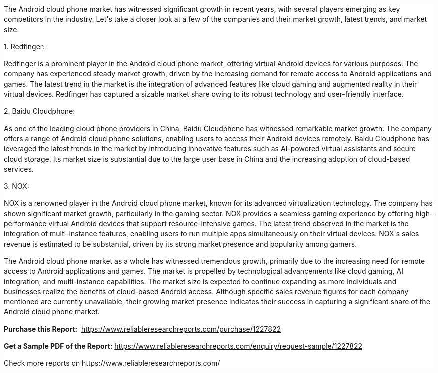 <p><p>The Android cloud phone market has witnessed significant growth in recent years, with several players emerging as key competitors in the industry. Let's take a closer look at a few of the companies and their market growth, latest trends, and market size.</p><p>1. Redfinger:</p><p>Redfinger is a prominent player in the Android cloud phone market, offering virtual Android devices for various purposes. The company has experienced steady market growth, driven by the increasing demand for remote access to Android applications and games. The latest trend in the market is the integration of advanced features like cloud gaming and augmented reality in their virtual devices. Redfinger has captured a sizable market share owing to its robust technology and user-friendly interface.</p><p>2. Baidu Cloudphone:</p><p>As one of the leading cloud phone providers in China, Baidu Cloudphone has witnessed remarkable market growth. The company offers a range of Android cloud phone solutions, enabling users to access their Android devices remotely. Baidu Cloudphone has leveraged the latest trends in the market by introducing innovative features such as AI-powered virtual assistants and secure cloud storage. Its market size is substantial due to the large user base in China and the increasing adoption of cloud-based services.</p><p>3. NOX:</p><p>NOX is a renowned player in the Android cloud phone market, known for its advanced virtualization technology. The company has shown significant market growth, particularly in the gaming sector. NOX provides a seamless gaming experience by offering high-performance virtual Android devices that support resource-intensive games. The latest trend observed in the market is the integration of multi-instance features, enabling users to run multiple apps simultaneously on their virtual devices. NOX's sales revenue is estimated to be substantial, driven by its strong market presence and popularity among gamers.</p><p>The Android cloud phone market as a whole has witnessed tremendous growth, primarily due to the increasing need for remote access to Android applications and games. The market is propelled by technological advancements like cloud gaming, AI integration, and multi-instance capabilities. The market size is expected to continue expanding as more individuals and businesses realize the benefits of cloud-based Android access. Although specific sales revenue figures for each company mentioned are currently unavailable, their growing market presence indicates their success in capturing a significant share of the Android cloud phone market.</p></p>
<p><strong>Purchase this Report:</strong>&nbsp;&nbsp;<a href="https://www.reliableresearchreports.com/purchase/1227822">https://www.reliableresearchreports.com/purchase/1227822</a></p>
<p></p>
<p><strong>Get a Sample PDF of the Report:</strong>&nbsp;<a href="https://www.reliableresearchreports.com/enquiry/request-sample/1227822">https://www.reliableresearchreports.com/enquiry/request-sample/1227822</a></p>
<p>Check more reports on https://www.reliableresearchreports.com/</p>